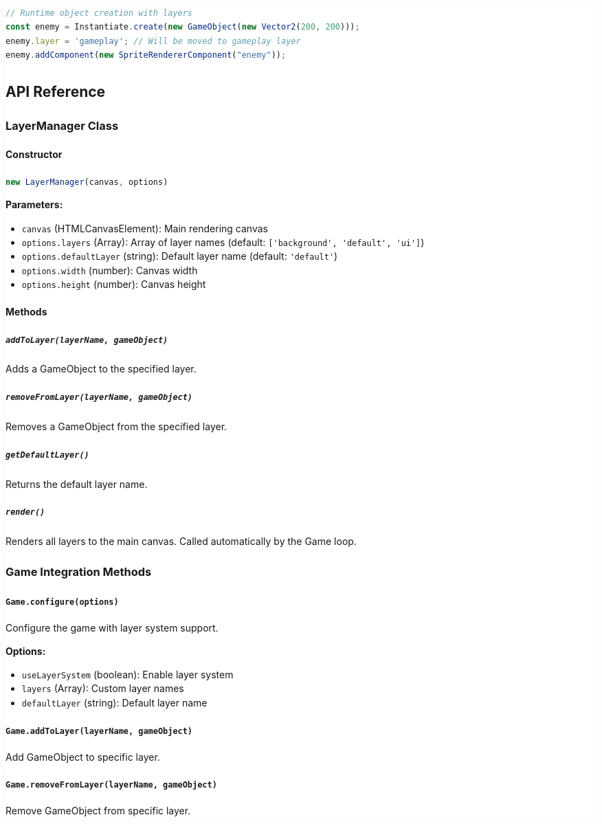 ```javascript
// Runtime object creation with layers
const enemy = Instantiate.create(new GameObject(new Vector2(200, 200)));
enemy.layer = 'gameplay'; // Will be moved to gameplay layer
enemy.addComponent(new SpriteRendererComponent("enemy"));
```

## API Reference

### LayerManager Class

#### Constructor

```javascript
new LayerManager(canvas, options)
```

**Parameters:**
- `canvas` (HTMLCanvasElement): Main rendering canvas
- `options.layers` (Array<string>): Array of layer names (default: `['background', 'default', 'ui']`)
- `options.defaultLayer` (string): Default layer name (default: `'default'`)
- `options.width` (number): Canvas width
- `options.height` (number): Canvas height

#### Methods

##### `addToLayer(layerName, gameObject)`
Adds a GameObject to the specified layer.

##### `removeFromLayer(layerName, gameObject)`
Removes a GameObject from the specified layer.

##### `getDefaultLayer()`
Returns the default layer name.

##### `render()`
Renders all layers to the main canvas. Called automatically by the Game loop.

### Game Integration Methods

#### `Game.configure(options)`
Configure the game with layer system support.

**Options:**
- `useLayerSystem` (boolean): Enable layer system
- `layers` (Array<string>): Custom layer names
- `defaultLayer` (string): Default layer name

#### `Game.addToLayer(layerName, gameObject)`
Add GameObject to specific layer.

#### `Game.removeFromLayer(layerName, gameObject)`
Remove GameObject from specific layer.
